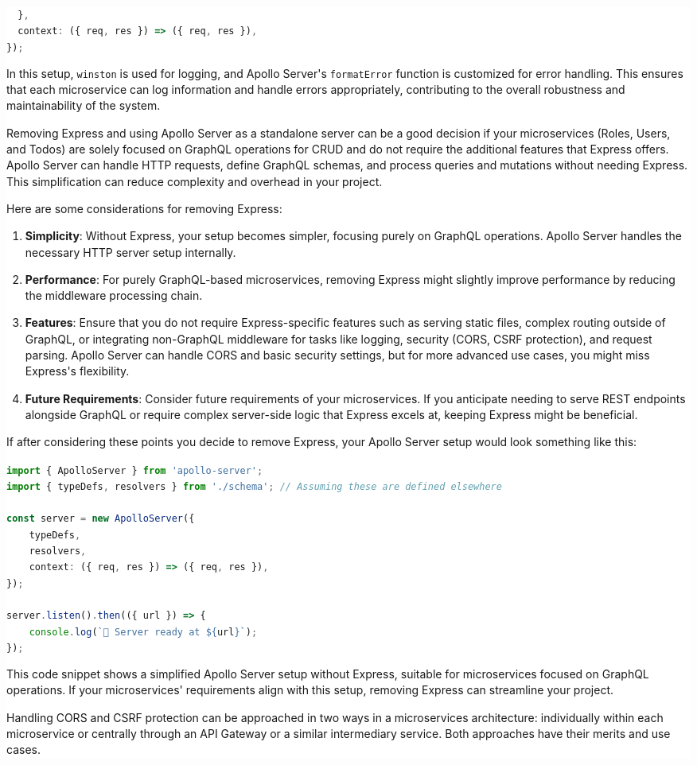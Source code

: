 ```typescript
  },
  context: ({ req, res }) => ({ req, res }),
});
```

In this setup, `winston` is used for logging, and Apollo Server's `formatError` function is customized for error handling. This ensures that each microservice can log information and handle errors appropriately, contributing to the overall robustness and maintainability of the system.

Removing Express and using Apollo Server as a standalone server can be a good decision if your microservices (Roles, Users, and Todos) are solely focused on GraphQL operations for CRUD and do not require the additional features that Express offers. Apollo Server can handle HTTP requests, define GraphQL schemas, and process queries and mutations without needing Express. This simplification can reduce complexity and overhead in your project.

Here are some considerations for removing Express:

1. **Simplicity**: Without Express, your setup becomes simpler, focusing purely on GraphQL operations. Apollo Server handles the necessary HTTP server setup internally.

2. **Performance**: For purely GraphQL-based microservices, removing Express might slightly improve performance by reducing the middleware processing chain.

3. **Features**: Ensure that you do not require Express-specific features such as serving static files, complex routing outside of GraphQL, or integrating non-GraphQL middleware for tasks like logging, security (CORS, CSRF protection), and request parsing. Apollo Server can handle CORS and basic security settings, but for more advanced use cases, you might miss Express's flexibility.

4. **Future Requirements**: Consider future requirements of your microservices. If you anticipate needing to serve REST endpoints alongside GraphQL or require complex server-side logic that Express excels at, keeping Express might be beneficial.

If after considering these points you decide to remove Express, your Apollo Server setup would look something like this:

```typescript
import { ApolloServer } from 'apollo-server';
import { typeDefs, resolvers } from './schema'; // Assuming these are defined elsewhere

const server = new ApolloServer({
    typeDefs,
    resolvers,
    context: ({ req, res }) => ({ req, res }),
});

server.listen().then(({ url }) => {
    console.log(`🚀 Server ready at ${url}`);
});
```

This code snippet shows a simplified Apollo Server setup without Express, suitable for microservices focused on GraphQL operations. If your microservices' requirements align with this setup, removing Express can streamline your project.

Handling CORS and CSRF protection can be approached in two ways in a microservices architecture: individually within each microservice or centrally through an API Gateway or a similar intermediary service. Both approaches have their merits and use cases.
